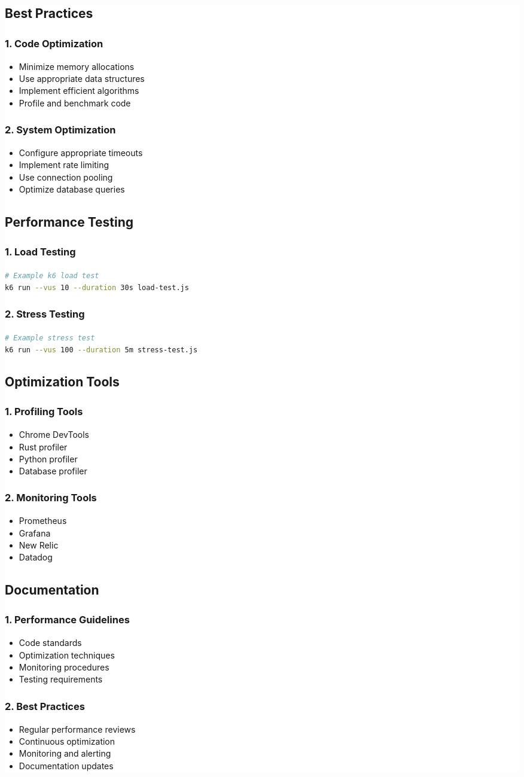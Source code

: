 ## Best Practices

### 1. Code Optimization
- Minimize memory allocations
- Use appropriate data structures
- Implement efficient algorithms
- Profile and benchmark code

### 2. System Optimization
- Configure appropriate timeouts
- Implement rate limiting
- Use connection pooling
- Optimize database queries

## Performance Testing

### 1. Load Testing
```bash
# Example k6 load test
k6 run --vus 10 --duration 30s load-test.js
```

### 2. Stress Testing
```bash
# Example stress test
k6 run --vus 100 --duration 5m stress-test.js
```

## Optimization Tools

### 1. Profiling Tools
- Chrome DevTools
- Rust profiler
- Python profiler
- Database profiler

### 2. Monitoring Tools
- Prometheus
- Grafana
- New Relic
- Datadog

## Documentation

### 1. Performance Guidelines
- Code standards
- Optimization techniques
- Monitoring procedures
- Testing requirements

### 2. Best Practices
- Regular performance reviews
- Continuous optimization
- Monitoring and alerting
- Documentation updates
